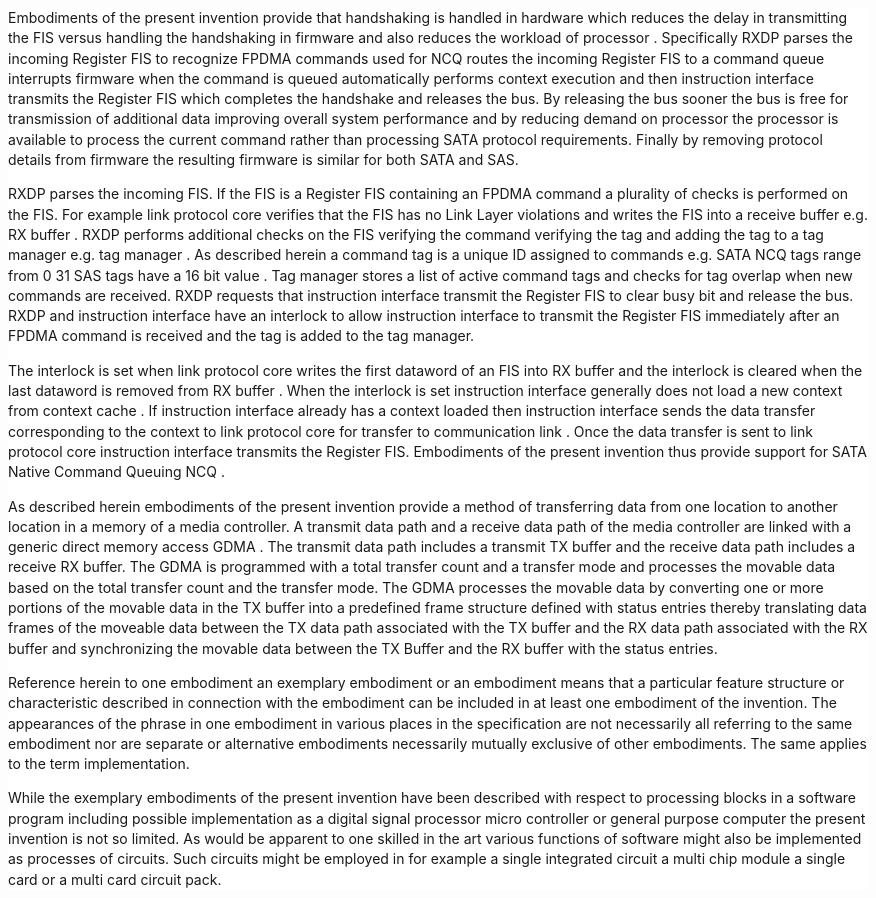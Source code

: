 Embodiments of the present invention provide that handshaking is handled in hardware which reduces the delay in transmitting the FIS versus handling the handshaking in firmware and also reduces the workload of processor . Specifically RXDP parses the incoming Register FIS to recognize FPDMA commands used for NCQ routes the incoming Register FIS to a command queue interrupts firmware when the command is queued automatically performs context execution and then instruction interface transmits the Register FIS which completes the handshake and releases the bus. By releasing the bus sooner the bus is free for transmission of additional data improving overall system performance and by reducing demand on processor the processor is available to process the current command rather than processing SATA protocol requirements. Finally by removing protocol details from firmware the resulting firmware is similar for both SATA and SAS.

RXDP parses the incoming FIS. If the FIS is a Register FIS containing an FPDMA command a plurality of checks is performed on the FIS. For example link protocol core verifies that the FIS has no Link Layer violations and writes the FIS into a receive buffer e.g. RX buffer . RXDP performs additional checks on the FIS verifying the command verifying the tag and adding the tag to a tag manager e.g. tag manager . As described herein a command tag is a unique ID assigned to commands e.g. SATA NCQ tags range from 0 31 SAS tags have a 16 bit value . Tag manager stores a list of active command tags and checks for tag overlap when new commands are received. RXDP requests that instruction interface transmit the Register FIS to clear busy bit and release the bus. RXDP and instruction interface have an interlock to allow instruction interface to transmit the Register FIS immediately after an FPDMA command is received and the tag is added to the tag manager.

The interlock is set when link protocol core writes the first dataword of an FIS into RX buffer and the interlock is cleared when the last dataword is removed from RX buffer . When the interlock is set instruction interface generally does not load a new context from context cache . If instruction interface already has a context loaded then instruction interface sends the data transfer corresponding to the context to link protocol core for transfer to communication link . Once the data transfer is sent to link protocol core instruction interface transmits the Register FIS. Embodiments of the present invention thus provide support for SATA Native Command Queuing NCQ .

As described herein embodiments of the present invention provide a method of transferring data from one location to another location in a memory of a media controller. A transmit data path and a receive data path of the media controller are linked with a generic direct memory access GDMA . The transmit data path includes a transmit TX buffer and the receive data path includes a receive RX buffer. The GDMA is programmed with a total transfer count and a transfer mode and processes the movable data based on the total transfer count and the transfer mode. The GDMA processes the movable data by converting one or more portions of the movable data in the TX buffer into a predefined frame structure defined with status entries thereby translating data frames of the moveable data between the TX data path associated with the TX buffer and the RX data path associated with the RX buffer and synchronizing the movable data between the TX Buffer and the RX buffer with the status entries.

Reference herein to one embodiment an exemplary embodiment or an embodiment means that a particular feature structure or characteristic described in connection with the embodiment can be included in at least one embodiment of the invention. The appearances of the phrase in one embodiment in various places in the specification are not necessarily all referring to the same embodiment nor are separate or alternative embodiments necessarily mutually exclusive of other embodiments. The same applies to the term implementation. 

While the exemplary embodiments of the present invention have been described with respect to processing blocks in a software program including possible implementation as a digital signal processor micro controller or general purpose computer the present invention is not so limited. As would be apparent to one skilled in the art various functions of software might also be implemented as processes of circuits. Such circuits might be employed in for example a single integrated circuit a multi chip module a single card or a multi card circuit pack.
